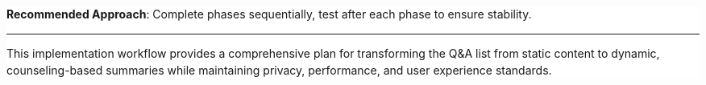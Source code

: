 **Recommended Approach**: Complete phases sequentially, test after each phase to ensure stability.

---

This implementation workflow provides a comprehensive plan for transforming the Q&A list from static content to dynamic, counseling-based summaries while maintaining privacy, performance, and user experience standards.